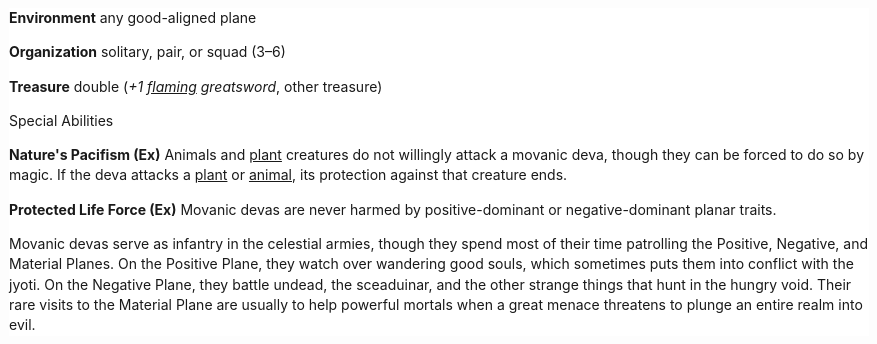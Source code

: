 **Environment** any good-aligned plane

**Organization** solitary, pair, or squad (3–6)

**Treasure** double (_+1 [flaming](/pathfinderRPG/prd/additionalMonsters/../magicItems/weapons.html#_weapons-flaming) greatsword_, other treasure)

Special Abilities

**Nature's Pacifism (Ex)** Animals and [plant](/pathfinderRPG/prd/monsters/creatureTypes.html#_plant) creatures do not willingly attack a movanic deva, though they can be forced to do so by magic. If the deva attacks a [plant](/pathfinderRPG/prd/monsters/creatureTypes.html#_plant) or [animal](/pathfinderRPG/prd/monsters/creatureTypes.html#_animal), its protection against that creature ends.

**Protected Life Force (Ex)** Movanic devas are never harmed by positive-dominant or negative-dominant planar traits.

Movanic devas serve as infantry in the celestial armies, though they spend most of their time patrolling the Positive, Negative, and Material Planes. On the Positive Plane, they watch over wandering good souls, which sometimes puts them into conflict with the jyoti. On the Negative Plane, they battle undead, the sceaduinar, and the other strange things that hunt in the hungry void. Their rare visits to the Material Plane are usually to help powerful mortals when a great menace threatens to plunge an entire realm into evil.

